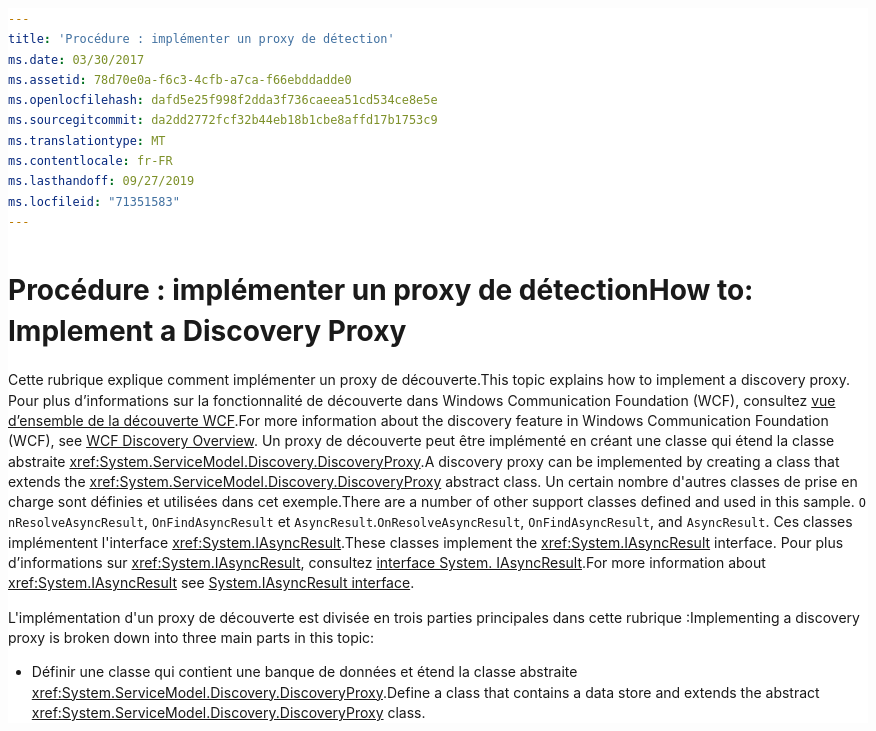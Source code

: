 ```yaml
---
title: 'Procédure : implémenter un proxy de détection'
ms.date: 03/30/2017
ms.assetid: 78d70e0a-f6c3-4cfb-a7ca-f66ebddadde0
ms.openlocfilehash: dafd5e25f998f2dda3f736caeea51cd534ce8e5e
ms.sourcegitcommit: da2dd2772fcf32b44eb18b1cbe8affd17b1753c9
ms.translationtype: MT
ms.contentlocale: fr-FR
ms.lasthandoff: 09/27/2019
ms.locfileid: "71351583"
---
```

# <a name="how-to-implement-a-discovery-proxy"></a><span data-ttu-id="7a279-102">Procédure : implémenter un proxy de détection</span><span class="sxs-lookup"><span data-stu-id="7a279-102">How to: Implement a Discovery Proxy</span></span>

<span data-ttu-id="7a279-103">Cette rubrique explique comment implémenter un proxy de découverte.</span><span class="sxs-lookup"><span data-stu-id="7a279-103">This topic explains how to implement a discovery proxy.</span></span> <span data-ttu-id="7a279-104">Pour plus d’informations sur la fonctionnalité de découverte dans Windows Communication Foundation (WCF), consultez [vue d’ensemble de la découverte WCF](../../../../docs/framework/wcf/feature-details/wcf-discovery-overview.md).</span><span class="sxs-lookup"><span data-stu-id="7a279-104">For more information about the discovery feature in Windows Communication Foundation (WCF), see [WCF Discovery Overview](../../../../docs/framework/wcf/feature-details/wcf-discovery-overview.md).</span></span> <span data-ttu-id="7a279-105">Un proxy de découverte peut être implémenté en créant une classe qui étend la classe abstraite <xref:System.ServiceModel.Discovery.DiscoveryProxy>.</span><span class="sxs-lookup"><span data-stu-id="7a279-105">A discovery proxy can be implemented by creating a class that extends the <xref:System.ServiceModel.Discovery.DiscoveryProxy> abstract class.</span></span> <span data-ttu-id="7a279-106">Un certain nombre d'autres classes de prise en charge sont définies et utilisées dans cet exemple.</span><span class="sxs-lookup"><span data-stu-id="7a279-106">There are a number of other support classes defined and used in this sample.</span></span> <span data-ttu-id="7a279-107">`OnResolveAsyncResult`, `OnFindAsyncResult` et `AsyncResult`.</span><span class="sxs-lookup"><span data-stu-id="7a279-107">`OnResolveAsyncResult`, `OnFindAsyncResult`, and `AsyncResult`.</span></span> <span data-ttu-id="7a279-108">Ces classes implémentent l'interface <xref:System.IAsyncResult>.</span><span class="sxs-lookup"><span data-stu-id="7a279-108">These classes implement the <xref:System.IAsyncResult> interface.</span></span> <span data-ttu-id="7a279-109">Pour plus d’informations sur <xref:System.IAsyncResult>, consultez [interface System. IAsyncResult](xref:System.IAsyncResult).</span><span class="sxs-lookup"><span data-stu-id="7a279-109">For more information about <xref:System.IAsyncResult> see [System.IAsyncResult interface](xref:System.IAsyncResult).</span></span>

 <span data-ttu-id="7a279-110">L'implémentation d'un proxy de découverte est divisée en trois parties principales dans cette rubrique :</span><span class="sxs-lookup"><span data-stu-id="7a279-110">Implementing a discovery proxy is broken down into three main parts in this topic:</span></span>

- <span data-ttu-id="7a279-111">Définir une classe qui contient une banque de données et étend la classe abstraite <xref:System.ServiceModel.Discovery.DiscoveryProxy>.</span><span class="sxs-lookup"><span data-stu-id="7a279-111">Define a class that contains a data store and extends the abstract <xref:System.ServiceModel.Discovery.DiscoveryProxy> class.</span></span>
